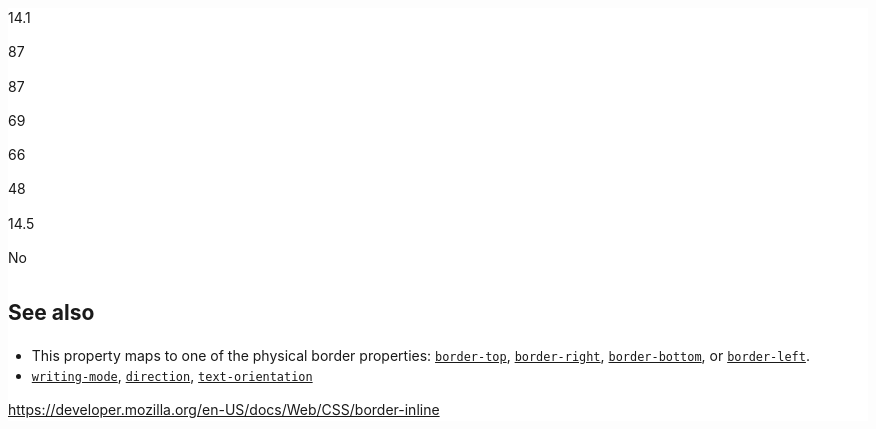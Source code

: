 14.1

87

87

69

66

48

14.5

No

## See also

- This property maps to one of the physical border properties: [`border-top`](border-top), [`border-right`](border-right), [`border-bottom`](border-bottom), or [`border-left`](border-left).
- [`writing-mode`](writing-mode), [`direction`](direction), [`text-orientation`](text-orientation)

<a href="https://developer.mozilla.org/en-US/docs/Web/CSS/border-inline" class="_attribution-link">https://developer.mozilla.org/en-US/docs/Web/CSS/border-inline</a>
